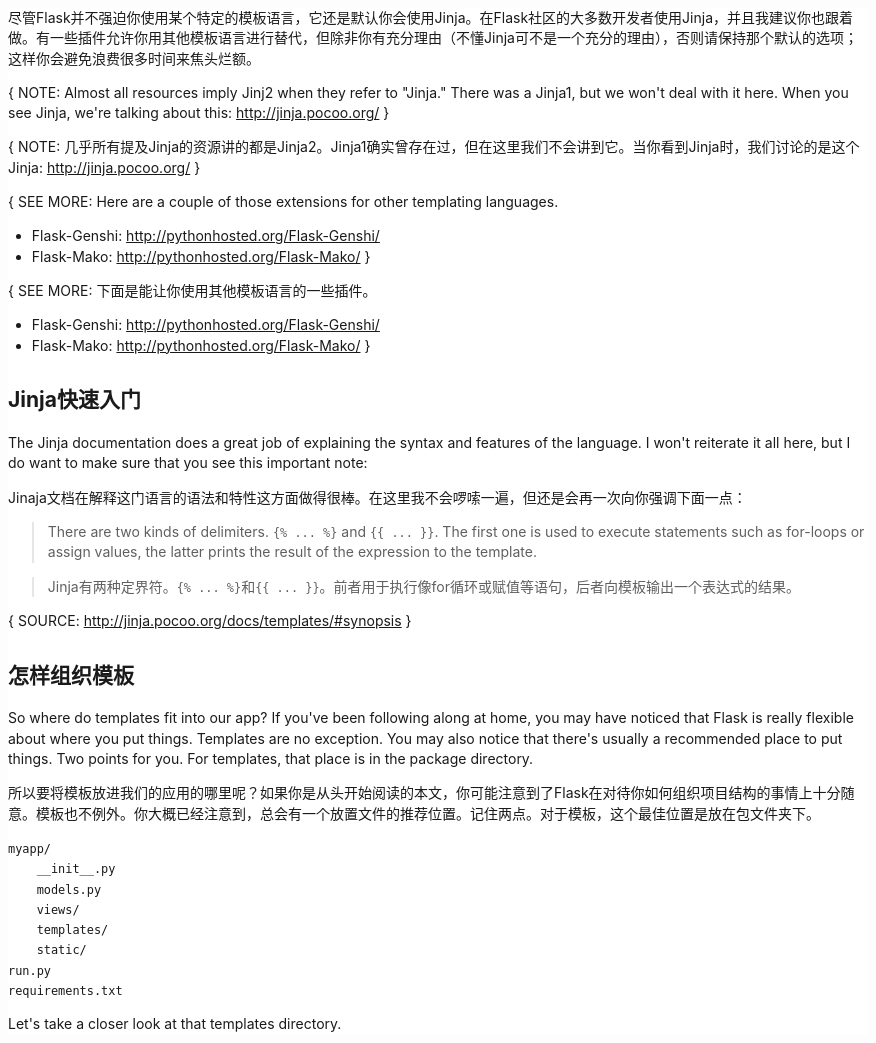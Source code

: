 尽管Flask并不强迫你使用某个特定的模板语言，它还是默认你会使用Jinja。在Flask社区的大多数开发者使用Jinja，并且我建议你也跟着做。有一些插件允许你用其他模板语言进行替代，但除非你有充分理由（不懂Jinja可不是一个充分的理由），否则请保持那个默认的选项；这样你会避免浪费很多时间来焦头烂额。

{ NOTE: Almost all resources imply Jinj2 when they refer to "Jinja." There was a Jinja1, but we won't deal with it here. When you see Jinja, we're talking about this: http://jinja.pocoo.org/ }

{ NOTE: 几乎所有提及Jinja的资源讲的都是Jinja2。Jinja1确实曾存在过，但在这里我们不会讲到它。当你看到Jinja时，我们讨论的是这个Jinja: http://jinja.pocoo.org/ }

{ SEE MORE: Here are a couple of those extensions for other templating languages.
* Flask-Genshi: http://pythonhosted.org/Flask-Genshi/
* Flask-Mako: http://pythonhosted.org/Flask-Mako/
}

{ SEE MORE: 下面是能让你使用其他模板语言的一些插件。
* Flask-Genshi: http://pythonhosted.org/Flask-Genshi/
* Flask-Mako: http://pythonhosted.org/Flask-Mako/
}

## Jinja快速入门

The Jinja documentation does a great job of explaining the syntax and features of the language. I won't reiterate it all here, but I do want to make sure that you see this important note:

Jinaja文档在解释这门语言的语法和特性这方面做得很棒。在这里我不会啰嗦一遍，但还是会再一次向你强调下面一点：

> There are two kinds of delimiters. `{% ... %}` and `{{ ... }}`. The first one is used to execute statements such as for-loops or assign values, the latter prints the result of the expression to the template.

> Jinja有两种定界符。`{% ... %}`和`{{ ... }}`。前者用于执行像for循环或赋值等语句，后者向模板输出一个表达式的结果。

{ SOURCE: http://jinja.pocoo.org/docs/templates/#synopsis }

## 怎样组织模板

So where do templates fit into our app? If you've been following along at home, you may have noticed that Flask is really flexible about where you put things. Templates are no exception. You may also notice that there's usually a recommended place to put things. Two points for you. For templates, that place is in the package directory.

所以要将模板放进我们的应用的哪里呢？如果你是从头开始阅读的本文，你可能注意到了Flask在对待你如何组织项目结构的事情上十分随意。模板也不例外。你大概已经注意到，总会有一个放置文件的推荐位置。记住两点。对于模板，这个最佳位置是放在包文件夹下。

```
myapp/
    __init__.py
    models.py
    views/
    templates/
    static/
run.py
requirements.txt
```

Let's take a closer look at that templates directory.
